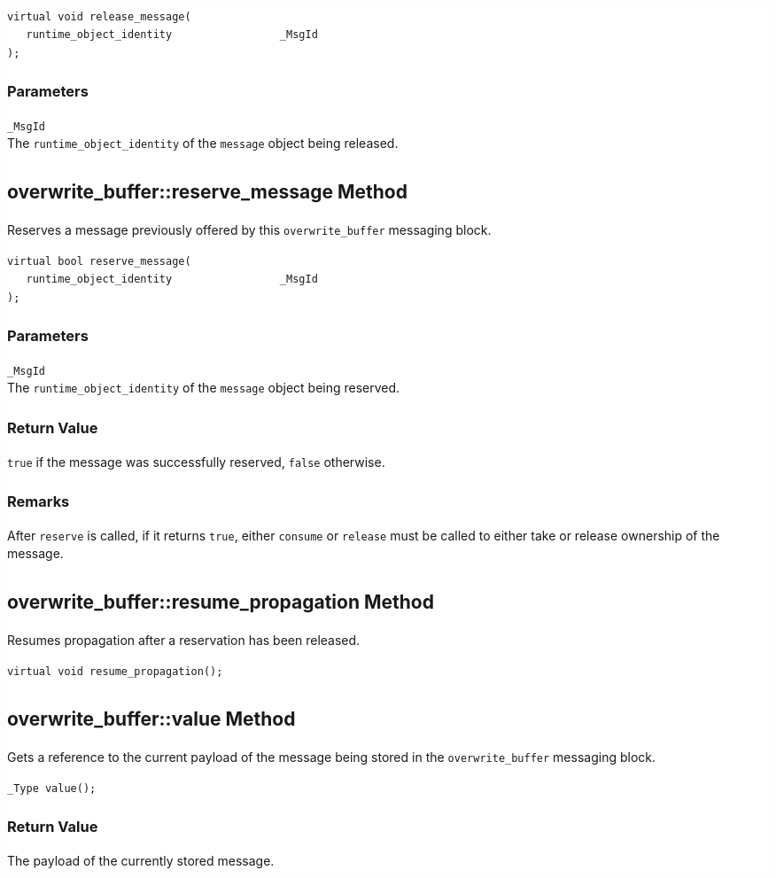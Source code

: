 ```  
virtual void release_message(  
   runtime_object_identity                 _MsgId  
);  
```  
  
### Parameters  
 `_MsgId`  
 The                                 `runtime_object_identity` of the                                 `message` object being released.  
  
##  <a name="overwrite_buffer__reserve_message_method"></a>  overwrite_buffer::reserve_message Method  
 Reserves a message previously offered by this                 `overwrite_buffer` messaging block.  
  
```  
virtual bool reserve_message(  
   runtime_object_identity                 _MsgId  
);  
```  
  
### Parameters  
 `_MsgId`  
 The                                 `runtime_object_identity` of the                                 `message` object being reserved.  
  
### Return Value  
 `true` if the message was successfully reserved,                         `false` otherwise.  
  
### Remarks  
 After                         `reserve` is called, if it returns                         `true`, either                         `consume` or                         `release` must be called to either take or release ownership of the message.  
  
##  <a name="overwrite_buffer__resume_propagation_method"></a>  overwrite_buffer::resume_propagation Method  
 Resumes propagation after a reservation has been released.  
  
```  
virtual void resume_propagation();  
```  
  
##  <a name="overwrite_buffer__value_method"></a>  overwrite_buffer::value Method  
 Gets a reference to the current payload of the message being stored in the                 `overwrite_buffer` messaging block.  
  
```  
_Type value();  
```  
  
### Return Value  
 The payload of the currently stored message.  
  